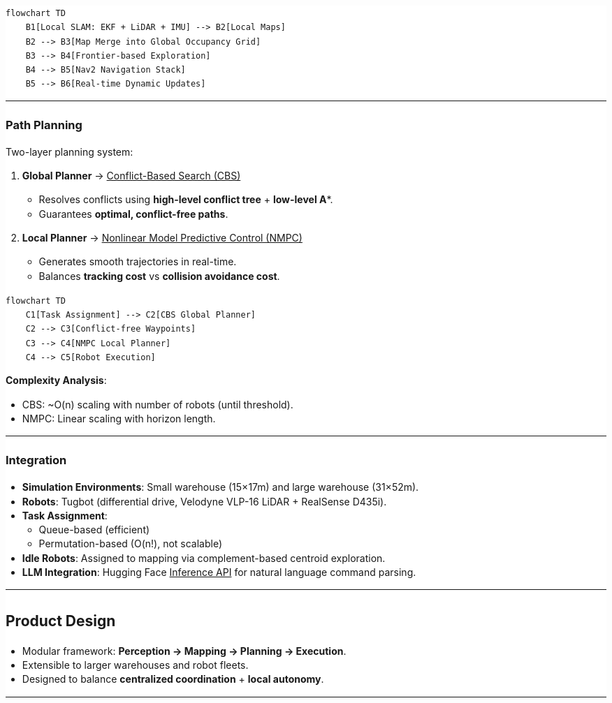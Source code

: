 ```mermaid
flowchart TD
    B1[Local SLAM: EKF + LiDAR + IMU] --> B2[Local Maps]
    B2 --> B3[Map Merge into Global Occupancy Grid]
    B3 --> B4[Frontier-based Exploration]
    B4 --> B5[Nav2 Navigation Stack]
    B5 --> B6[Real-time Dynamic Updates]

```

---

### Path Planning
Two-layer planning system:  

1. **Global Planner** → [Conflict-Based Search (CBS)](https://www.aaai.org/ocs/index.php/AAAI/AAAI15/paper/view/10011)  
   - Resolves conflicts using **high-level conflict tree** + **low-level A***.  
   - Guarantees **optimal, conflict-free paths**.  

2. **Local Planner** → [Nonlinear Model Predictive Control (NMPC)](https://arxiv.org/abs/1703.01164)  
   - Generates smooth trajectories in real-time.  
   - Balances **tracking cost** vs **collision avoidance cost**.  

```mermaid
flowchart TD
    C1[Task Assignment] --> C2[CBS Global Planner]
    C2 --> C3[Conflict-free Waypoints]
    C3 --> C4[NMPC Local Planner]
    C4 --> C5[Robot Execution]
```

**Complexity Analysis**:  
- CBS: ~O(n) scaling with number of robots (until threshold).  
- NMPC: Linear scaling with horizon length.  

---

### Integration
- **Simulation Environments**: Small warehouse (15×17m) and large warehouse (31×52m).  
- **Robots**: Tugbot (differential drive, Velodyne VLP-16 LiDAR + RealSense D435i).  
- **Task Assignment**:  
  - Queue-based (efficient)  
  - Permutation-based (O(n!), not scalable)  
- **Idle Robots**: Assigned to mapping via complement-based centroid exploration.  
- **LLM Integration**: Hugging Face [Inference API](https://huggingface.co/inference-api) for natural language command parsing.  

---

## Product Design
- Modular framework: **Perception → Mapping → Planning → Execution**.  
- Extensible to larger warehouses and robot fleets.  
- Designed to balance **centralized coordination** + **local autonomy**.  

---